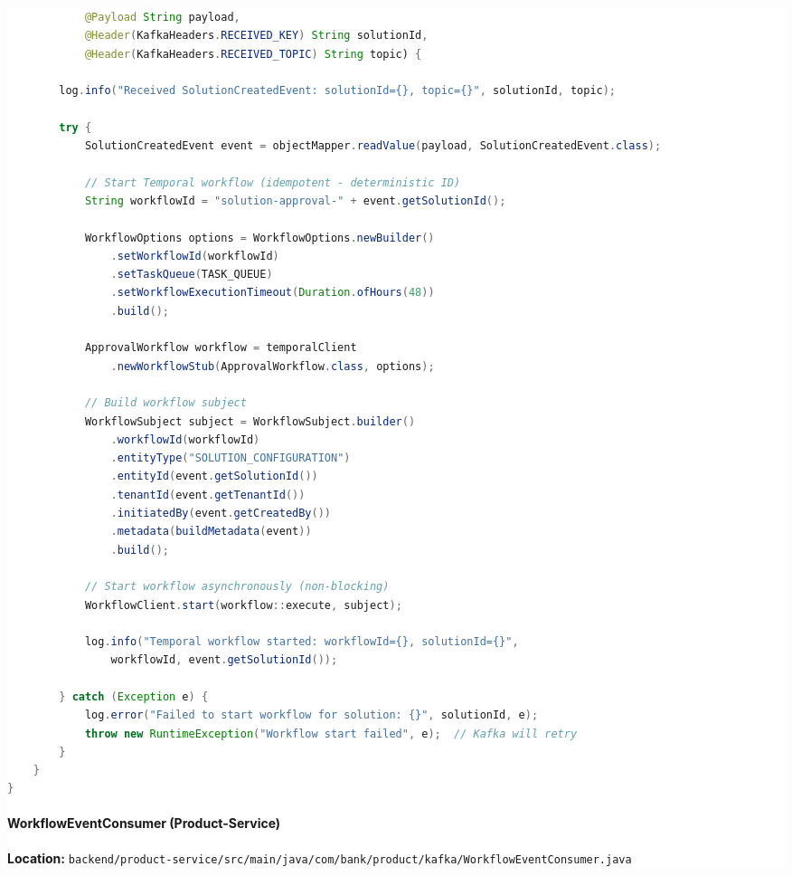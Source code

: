 ```java
            @Payload String payload,
            @Header(KafkaHeaders.RECEIVED_KEY) String solutionId,
            @Header(KafkaHeaders.RECEIVED_TOPIC) String topic) {

        log.info("Received SolutionCreatedEvent: solutionId={}, topic={}", solutionId, topic);

        try {
            SolutionCreatedEvent event = objectMapper.readValue(payload, SolutionCreatedEvent.class);

            // Start Temporal workflow (idempotent - deterministic ID)
            String workflowId = "solution-approval-" + event.getSolutionId();

            WorkflowOptions options = WorkflowOptions.newBuilder()
                .setWorkflowId(workflowId)
                .setTaskQueue(TASK_QUEUE)
                .setWorkflowExecutionTimeout(Duration.ofHours(48))
                .build();

            ApprovalWorkflow workflow = temporalClient
                .newWorkflowStub(ApprovalWorkflow.class, options);

            // Build workflow subject
            WorkflowSubject subject = WorkflowSubject.builder()
                .workflowId(workflowId)
                .entityType("SOLUTION_CONFIGURATION")
                .entityId(event.getSolutionId())
                .tenantId(event.getTenantId())
                .initiatedBy(event.getCreatedBy())
                .metadata(buildMetadata(event))
                .build();

            // Start workflow asynchronously (non-blocking)
            WorkflowClient.start(workflow::execute, subject);

            log.info("Temporal workflow started: workflowId={}, solutionId={}",
                workflowId, event.getSolutionId());

        } catch (Exception e) {
            log.error("Failed to start workflow for solution: {}", solutionId, e);
            throw new RuntimeException("Workflow start failed", e);  // Kafka will retry
        }
    }
}
```

#### WorkflowEventConsumer (Product-Service)

**Location:** `backend/product-service/src/main/java/com/bank/product/kafka/WorkflowEventConsumer.java`
